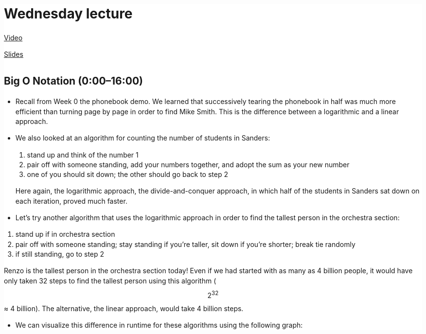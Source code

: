 # Wednesday lecture

[Video](http://cs50.tv/2011/fall/lectures/3/week3w.mp4)

[Slides](http://cdn.cs50.net/2011/fall/lectures/3/week3w.pdf)


## Big O Notation (0:00–16:00)

* Recall from Week 0 the phonebook demo. We learned that successively
tearing the phonebook in half was much more efficient than turning page
by page in order to find Mike Smith. This is the difference between a
logarithmic and a linear approach.

* We also looked at an algorithm for counting the number of students in
  Sanders:

  1. stand up and think of the number 1
  2. pair off with someone standing, add your numbers together, and
  adopt the sum as your new number
  3. one of you should sit down; the other should go back to step 2
  
  Here again, the logarithmic approach, the divide-and-conquer approach,
  in which half of the students in Sanders sat down on each iteration, proved
  much faster.

* Let’s try another algorithm that uses the logarithmic approach in order
to find the tallest person in the orchestra section:

1. stand up if in orchestra section
2. pair off with someone standing; stay standing if you’re taller, sit down
if you’re shorter; break tie randomly
3. if still standing, go to step 2

Renzo is the tallest person in the orchestra section today! Even if we
had started with as many as 4 billion people, it would have only taken 32
steps to find the tallest person using this algorithm ($$2^32$$ ≈ 4 billion).
The alternative, the linear approach, would take 4 billion steps.

* We can visualize this difference in runtime for these algorithms using the
 following graph:
